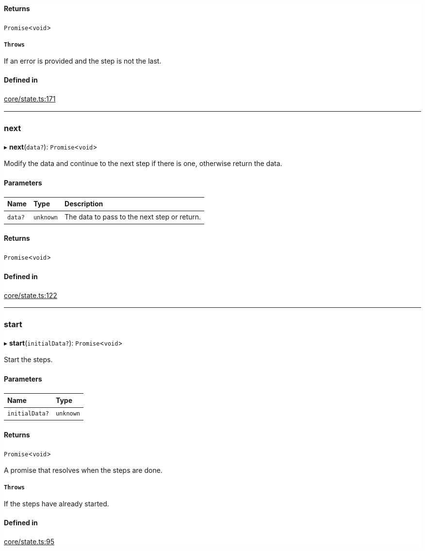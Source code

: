 #### Returns

`Promise`\<`void`\>

**`Throws`**

If an error is provided and the step is not the last.

#### Defined in

[core/state.ts:171](https://github.com/ryangoree/clide-js/blob/3edecc0/packages/clide-js/src/core/state.ts#L171)

___

### next

▸ **next**(`data?`): `Promise`\<`void`\>

Modify the data and continue to the next step if there is one, otherwise
return the data.

#### Parameters

| Name | Type | Description |
| :------ | :------ | :------ |
| `data?` | `unknown` | The data to pass to the next step or return. |

#### Returns

`Promise`\<`void`\>

#### Defined in

[core/state.ts:122](https://github.com/ryangoree/clide-js/blob/3edecc0/packages/clide-js/src/core/state.ts#L122)

___

### start

▸ **start**(`initialData?`): `Promise`\<`void`\>

Start the steps.

#### Parameters

| Name | Type |
| :------ | :------ |
| `initialData?` | `unknown` |

#### Returns

`Promise`\<`void`\>

A promise that resolves when the steps are done.

**`Throws`**

If the steps have already started.

#### Defined in

[core/state.ts:95](https://github.com/ryangoree/clide-js/blob/3edecc0/packages/clide-js/src/core/state.ts#L95)
